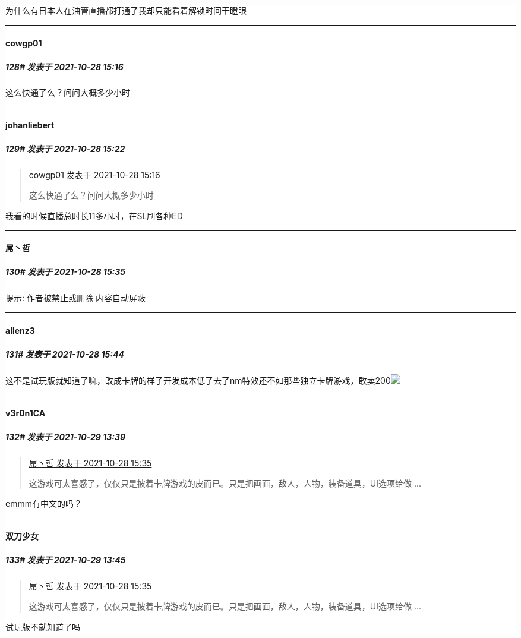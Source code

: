 为什么有日本人在油管直播都打通了我却只能看着解锁时间干瞪眼

*****

####  cowgp01  
##### 128#       发表于 2021-10-28 15:16

这么快通了么？问问大概多少小时

*****

####  johanliebert  
##### 129#       发表于 2021-10-28 15:22

<blockquote><a href="httphttps://bbs.saraba1st.com/2b/forum.php?mod=redirect&amp;goto=findpost&amp;pid=53313448&amp;ptid=2025458" target="_blank">cowgp01 发表于 2021-10-28 15:16</a>

这么快通了么？问问大概多少小时</blockquote>
我看的时候直播总时长11多小时，在SL刷各种ED

*****

####  屌丶哲  
##### 130#       发表于 2021-10-28 15:35

提示: 作者被禁止或删除 内容自动屏蔽

*****

####  allenz3  
##### 131#       发表于 2021-10-28 15:44

这不是试玩版就知道了嘛，改成卡牌的样子开发成本低了去了nm特效还不如那些独立卡牌游戏，敢卖200<img src="https://static.saraba1st.com/image/smiley/face2017/067.png" referrerpolicy="no-referrer">

*****

####  v3r0n1CA  
##### 132#       发表于 2021-10-29 13:39

<blockquote><a href="httphttps://bbs.saraba1st.com/2b/forum.php?mod=redirect&amp;goto=findpost&amp;pid=53313804&amp;ptid=2025458" target="_blank">屌丶哲 发表于 2021-10-28 15:35</a>

这游戏可太喜感了，仅仅只是披着卡牌游戏的皮而已。只是把画面，敌人，人物，装备道具，UI选项给做 ...</blockquote>
emmm有中文的吗？

*****

####  双刀少女  
##### 133#       发表于 2021-10-29 13:45

<blockquote><a href="httphttps://bbs.saraba1st.com/2b/forum.php?mod=redirect&amp;goto=findpost&amp;pid=53313804&amp;ptid=2025458" target="_blank">屌丶哲 发表于 2021-10-28 15:35</a>

这游戏可太喜感了，仅仅只是披着卡牌游戏的皮而已。只是把画面，敌人，人物，装备道具，UI选项给做 ...</blockquote>
试玩版不就知道了吗
